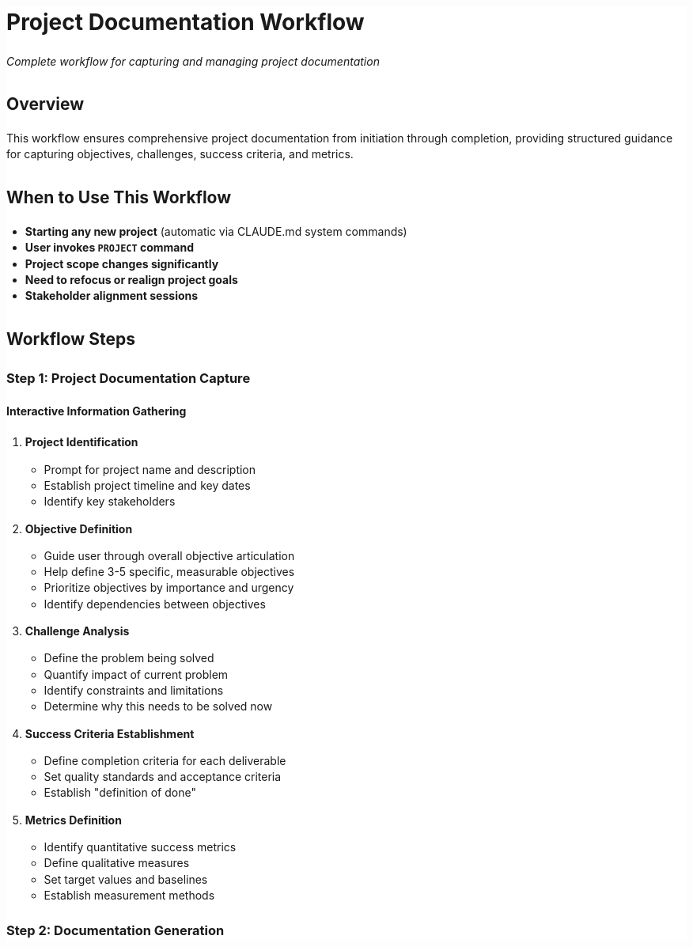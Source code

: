 # Project Documentation Workflow

_Complete workflow for capturing and managing project documentation_

## Overview

This workflow ensures comprehensive project documentation from initiation through completion, providing structured guidance for capturing objectives, challenges, success criteria, and metrics.

## When to Use This Workflow

- **Starting any new project** (automatic via CLAUDE.md system commands)
- **User invokes `PROJECT` command** 
- **Project scope changes significantly**
- **Need to refocus or realign project goals**
- **Stakeholder alignment sessions**

## Workflow Steps

### Step 1: Project Documentation Capture

#### Interactive Information Gathering
1. **Project Identification**
   - Prompt for project name and description
   - Establish project timeline and key dates
   - Identify key stakeholders

2. **Objective Definition**
   - Guide user through overall objective articulation
   - Help define 3-5 specific, measurable objectives  
   - Prioritize objectives by importance and urgency
   - Identify dependencies between objectives

3. **Challenge Analysis**
   - Define the problem being solved
   - Quantify impact of current problem
   - Identify constraints and limitations
   - Determine why this needs to be solved now

4. **Success Criteria Establishment**
   - Define completion criteria for each deliverable
   - Set quality standards and acceptance criteria
   - Establish "definition of done"

5. **Metrics Definition**
   - Identify quantitative success metrics
   - Define qualitative measures
   - Set target values and baselines
   - Establish measurement methods

### Step 2: Documentation Generation
